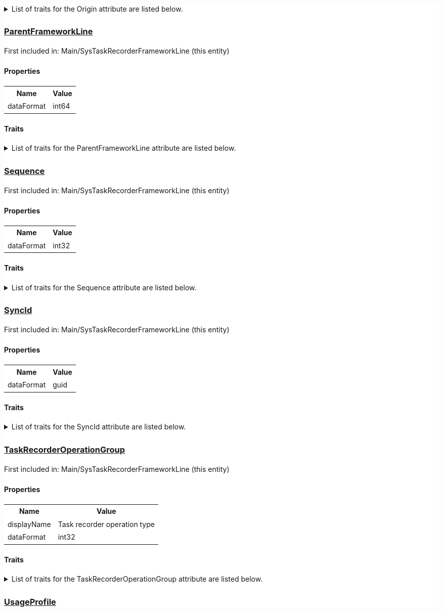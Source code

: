 <details><summary>List of traits for the Origin attribute are listed below.</summary></details>

### <a href=#ParentFrameworkLine name="ParentFrameworkLine">ParentFrameworkLine</a>

First included in: Main/SysTaskRecorderFrameworkLine (this entity)  

#### Properties

<table><tr><th>Name</th><th>Value</th></tr><tr><td>dataFormat</td><td>int64</td></tr></table>

#### Traits

<details><summary>List of traits for the ParentFrameworkLine attribute are listed below.</summary></details>

### <a href=#Sequence name="Sequence">Sequence</a>

First included in: Main/SysTaskRecorderFrameworkLine (this entity)  

#### Properties

<table><tr><th>Name</th><th>Value</th></tr><tr><td>dataFormat</td><td>int32</td></tr></table>

#### Traits

<details><summary>List of traits for the Sequence attribute are listed below.</summary></details>

### <a href=#SyncId name="SyncId">SyncId</a>

First included in: Main/SysTaskRecorderFrameworkLine (this entity)  

#### Properties

<table><tr><th>Name</th><th>Value</th></tr><tr><td>dataFormat</td><td>guid</td></tr></table>

#### Traits

<details><summary>List of traits for the SyncId attribute are listed below.</summary></details>

### <a href=#TaskRecorderOperationGroup name="TaskRecorderOperationGroup">TaskRecorderOperationGroup</a>

First included in: Main/SysTaskRecorderFrameworkLine (this entity)  

#### Properties

<table><tr><th>Name</th><th>Value</th></tr><tr><td>displayName</td><td>Task recorder operation type</td></tr><tr><td>dataFormat</td><td>int32</td></tr></table>

#### Traits

<details><summary>List of traits for the TaskRecorderOperationGroup attribute are listed below.</summary></details>

### <a href=#UsageProfile name="UsageProfile">UsageProfile</a>

